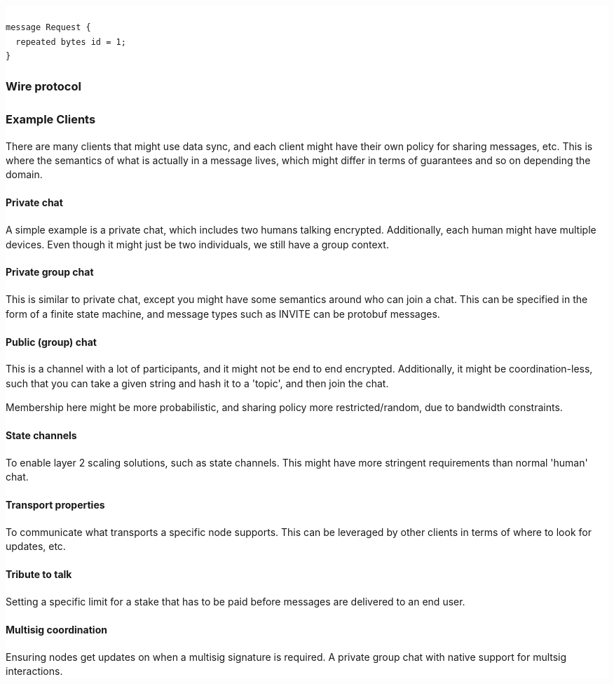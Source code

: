 ```

message Request {
  repeated bytes id = 1;
}
```

### Wire protocol

### Example Clients

There are many clients that might use data sync, and each client might have their own policy for sharing messages, etc. This is where the semantics of what is actually in a message lives, which might differ in terms of guarantees and so on depending the domain.

#### Private chat

A simple example is a private chat, which includes two humans talking encrypted. Additionally, each human might have multiple devices. Even though it might just be two individuals, we still have a group context.

#### Private group chat

This is similar to private chat, except you might have some semantics around who can join a chat. This can be specified in the form of a finite state machine, and message types such as INVITE can be protobuf messages.

#### Public (group) chat

This is a channel with a lot of participants, and it might not be end to end encrypted. Additionally, it might be coordination-less, such that you can take a given string and hash it to a 'topic', and then join the chat.

Membership here might be more probabilistic, and sharing policy more restricted/random, due to bandwidth constraints.

#### State channels

To enable layer 2 scaling solutions, such as state channels. This might have more stringent requirements than normal 'human' chat.

#### Transport properties

To communicate what transports a specific node supports. This can be leveraged by other clients in terms of where to look for updates, etc.

#### Tribute to talk

Setting a specific limit for a stake that has to be paid before messages are delivered to an end user.

#### Multisig coordination

Ensuring nodes get updates on when a multisig signature is required. A private group chat with native support for multsig interactions.
